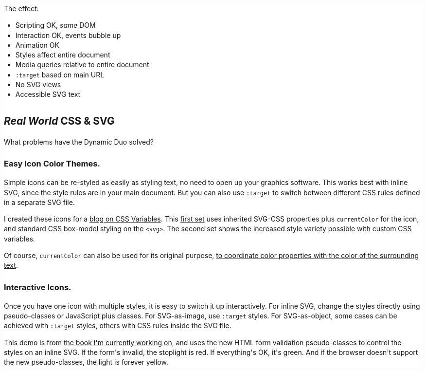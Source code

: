 The effect:

  - Scripting OK, _same_ DOM
  - Interaction OK, events bubble up
  - Animation OK
  - Styles affect entire document
  - Media queries relative to entire document
  - `:target` based on main URL
  - No SVG views
  - Accessible SVG text


## _Real World_ CSS & SVG 

What problems have the Dynamic Duo solved?  

### Easy Icon Color Themes.

Simple icons can be re-styled as easily as styling text, no need to open up your graphics software.  This works best with inline SVG, since the style rules are in your main document.  But you can also use `:target` to switch between different CSS rules defined in a separate SVG file.

I created these icons for a [blog on CSS Variables](http://codepen.io/AmeliaBR/post/customizable-svg-icons-css-variables).  This [first set](http://codepen.io/AmeliaBR/pen/hKGIt?editors=1100) uses inherited SVG-CSS properties plus `currentColor` for the icon, and standard CSS box-model styling on the `<svg>`.  The [second set](http://codepen.io/AmeliaBR/pen/fsamq?editors=1100) shows the increased style variety possible with custom CSS variables.

<figure>
<object type="text/html" data="demos-figures/themed-icons-basic.html"></object>
<object type="text/html" data="demos-figures/themed-icons-variables.html"></object>
</figure>

Of course, `currentColor` can also be used for its original purpose, [to coordinate color properties with the color of the surrounding text](http://oreillymedia.github.io/SVG_Text_Layout/ch03-fill-stroke-files/currentColor-icon.html).

<figure aria-label="Current Color demo">
<object type="text/html" data="demos-figures/currentColor-icon.html"></object>
</figure>

### Interactive Icons.
  
Once you have one icon with multiple styles, it is easy to switch it up interactively.  For inline SVG, change the styles directly using pseudo-classes or JavaScript plus classes.  For SVG-as-image, use `:target` styles.  For SVG-as-object, some cases can be achieved with `:target` styles, others with CSS rules inside the SVG file.

This demo is from [the book I'm currently working on](http://shop.oreilly.com/product/0636920037972.do), and uses the new HTML form validation pseudo-classes to control the styles on an inline SVG.  If the form's invalid, the stoplight is red.  If everything's OK, it's green.  And if the browser doesn't support the new pseudo-classes, the light is forever yellow. 

<figure>
<object type="text/html" data="demos-figures/form-validation.html"
        style="min-height: 350px; max-height: 90vh"></object>
</figure>
